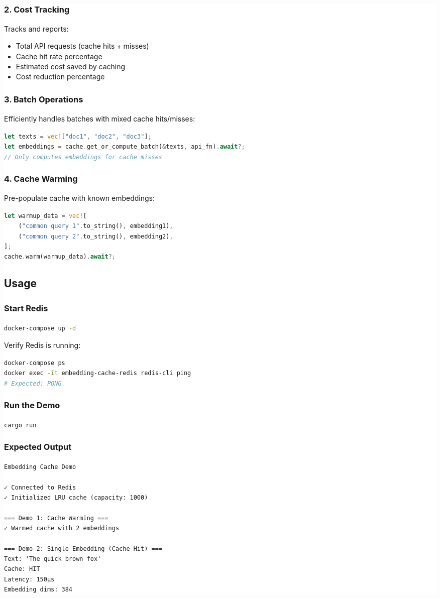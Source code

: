 ### 2. Cost Tracking

Tracks and reports:
- Total API requests (cache hits + misses)
- Cache hit rate percentage
- Estimated cost saved by caching
- Cost reduction percentage

### 3. Batch Operations

Efficiently handles batches with mixed cache hits/misses:
```rust
let texts = vec!["doc1", "doc2", "doc3"];
let embeddings = cache.get_or_compute_batch(&texts, api_fn).await?;
// Only computes embeddings for cache misses
```

### 4. Cache Warming

Pre-populate cache with known embeddings:
```rust
let warmup_data = vec![
    ("common query 1".to_string(), embedding1),
    ("common query 2".to_string(), embedding2),
];
cache.warm(warmup_data).await?;
```

## Usage

### Start Redis

```bash
docker-compose up -d
```

Verify Redis is running:
```bash
docker-compose ps
docker exec -it embedding-cache-redis redis-cli ping
# Expected: PONG
```

### Run the Demo

```bash
cargo run
```

### Expected Output

```
Embedding Cache Demo

✓ Connected to Redis
✓ Initialized LRU cache (capacity: 1000)

=== Demo 1: Cache Warming ===
✓ Warmed cache with 2 embeddings

=== Demo 2: Single Embedding (Cache Hit) ===
Text: 'The quick brown fox'
Cache: HIT
Latency: 150μs
Embedding dims: 384

```